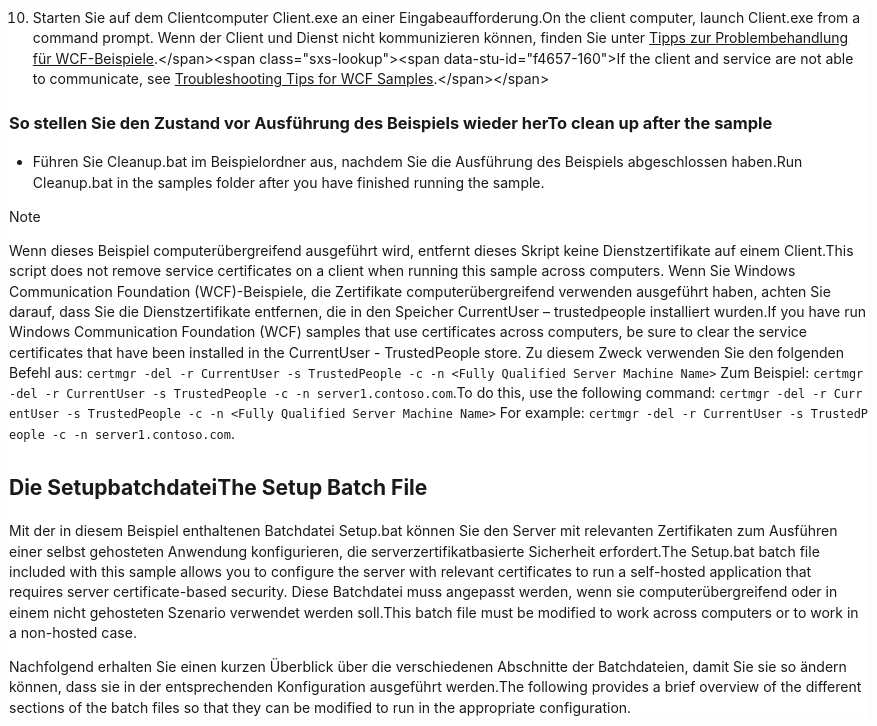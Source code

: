 10. <span data-ttu-id="f4657-159">Starten Sie auf dem Clientcomputer Client.exe an einer Eingabeaufforderung.</span><span class="sxs-lookup"><span data-stu-id="f4657-159">On the client computer, launch Client.exe from a command prompt.</span></span> <span data-ttu-id="f4657-160">Wenn der Client und Dienst nicht kommunizieren können, finden Sie unter [Tipps zur Problembehandlung für WCF-Beispiele](https://docs.microsoft.com/previous-versions/dotnet/netframework-3.5/ms751511(v=vs.90)).</span><span class="sxs-lookup"><span data-stu-id="f4657-160">If the client and service are not able to communicate, see [Troubleshooting Tips for WCF Samples](https://docs.microsoft.com/previous-versions/dotnet/netframework-3.5/ms751511(v=vs.90)).</span></span>  
  
### <a name="to-clean-up-after-the-sample"></a><span data-ttu-id="f4657-161">So stellen Sie den Zustand vor Ausführung des Beispiels wieder her</span><span class="sxs-lookup"><span data-stu-id="f4657-161">To clean up after the sample</span></span>  
  
-   <span data-ttu-id="f4657-162">Führen Sie Cleanup.bat im Beispielordner aus, nachdem Sie die Ausführung des Beispiels abgeschlossen haben.</span><span class="sxs-lookup"><span data-stu-id="f4657-162">Run Cleanup.bat in the samples folder after you have finished running the sample.</span></span>  
  
> [!NOTE]
>  <span data-ttu-id="f4657-163">Wenn dieses Beispiel computerübergreifend ausgeführt wird, entfernt dieses Skript keine Dienstzertifikate auf einem Client.</span><span class="sxs-lookup"><span data-stu-id="f4657-163">This script does not remove service certificates on a client when running this sample across computers.</span></span> <span data-ttu-id="f4657-164">Wenn Sie Windows Communication Foundation (WCF)-Beispiele, die Zertifikate computerübergreifend verwenden ausgeführt haben, achten Sie darauf, dass Sie die Dienstzertifikate entfernen, die in den Speicher CurrentUser – trustedpeople installiert wurden.</span><span class="sxs-lookup"><span data-stu-id="f4657-164">If you have run Windows Communication Foundation (WCF) samples that use certificates across computers, be sure to clear the service certificates that have been installed in the CurrentUser - TrustedPeople store.</span></span> <span data-ttu-id="f4657-165">Zu diesem Zweck verwenden Sie den folgenden Befehl aus: `certmgr -del -r CurrentUser -s TrustedPeople -c -n <Fully Qualified Server Machine Name>` Zum Beispiel: `certmgr -del -r CurrentUser -s TrustedPeople -c -n server1.contoso.com`.</span><span class="sxs-lookup"><span data-stu-id="f4657-165">To do this, use the following command: `certmgr -del -r CurrentUser -s TrustedPeople -c -n <Fully Qualified Server Machine Name>` For example: `certmgr -del -r CurrentUser -s TrustedPeople -c -n server1.contoso.com`.</span></span>  
  
## <a name="the-setup-batch-file"></a><span data-ttu-id="f4657-166">Die Setupbatchdatei</span><span class="sxs-lookup"><span data-stu-id="f4657-166">The Setup Batch File</span></span>  
 <span data-ttu-id="f4657-167">Mit der in diesem Beispiel enthaltenen Batchdatei Setup.bat können Sie den Server mit relevanten Zertifikaten zum Ausführen einer selbst gehosteten Anwendung konfigurieren, die serverzertifikatbasierte Sicherheit erfordert.</span><span class="sxs-lookup"><span data-stu-id="f4657-167">The Setup.bat batch file included with this sample allows you to configure the server with relevant certificates to run a self-hosted application that requires server certificate-based security.</span></span> <span data-ttu-id="f4657-168">Diese Batchdatei muss angepasst werden, wenn sie computerübergreifend oder in einem nicht gehosteten Szenario verwendet werden soll.</span><span class="sxs-lookup"><span data-stu-id="f4657-168">This batch file must be modified to work across computers or to work in a non-hosted case.</span></span>  
  
 <span data-ttu-id="f4657-169">Nachfolgend erhalten Sie einen kurzen Überblick über die verschiedenen Abschnitte der Batchdateien, damit Sie sie so ändern können, dass sie in der entsprechenden Konfiguration ausgeführt werden.</span><span class="sxs-lookup"><span data-stu-id="f4657-169">The following provides a brief overview of the different sections of the batch files so that they can be modified to run in the appropriate configuration.</span></span>  
  